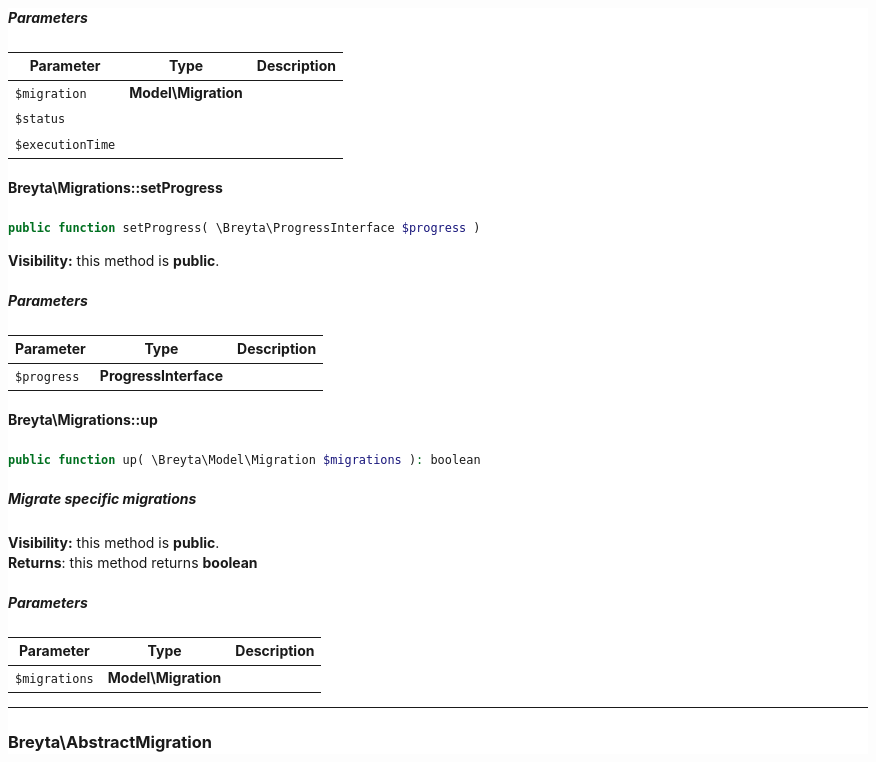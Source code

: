 
##### Parameters

| Parameter | Type | Description |
|-----------|------|-------------|
| `$migration` | **Model\Migration**  |  |
| `$status` |   |  |
| `$executionTime` |   |  |



#### Breyta\Migrations::setProgress

```php
public function setProgress( \Breyta\ProgressInterface $progress )
```




**Visibility:** this method is **public**.
<br />


##### Parameters

| Parameter | Type | Description |
|-----------|------|-------------|
| `$progress` | **ProgressInterface**  |  |



#### Breyta\Migrations::up

```php
public function up( \Breyta\Model\Migration $migrations ): boolean
```

##### Migrate specific migrations



**Visibility:** this method is **public**.
<br />
 **Returns**: this method returns **boolean**
<br />

##### Parameters

| Parameter | Type | Description |
|-----------|------|-------------|
| `$migrations` | **Model\Migration**  |  |





---

### Breyta\AbstractMigration
